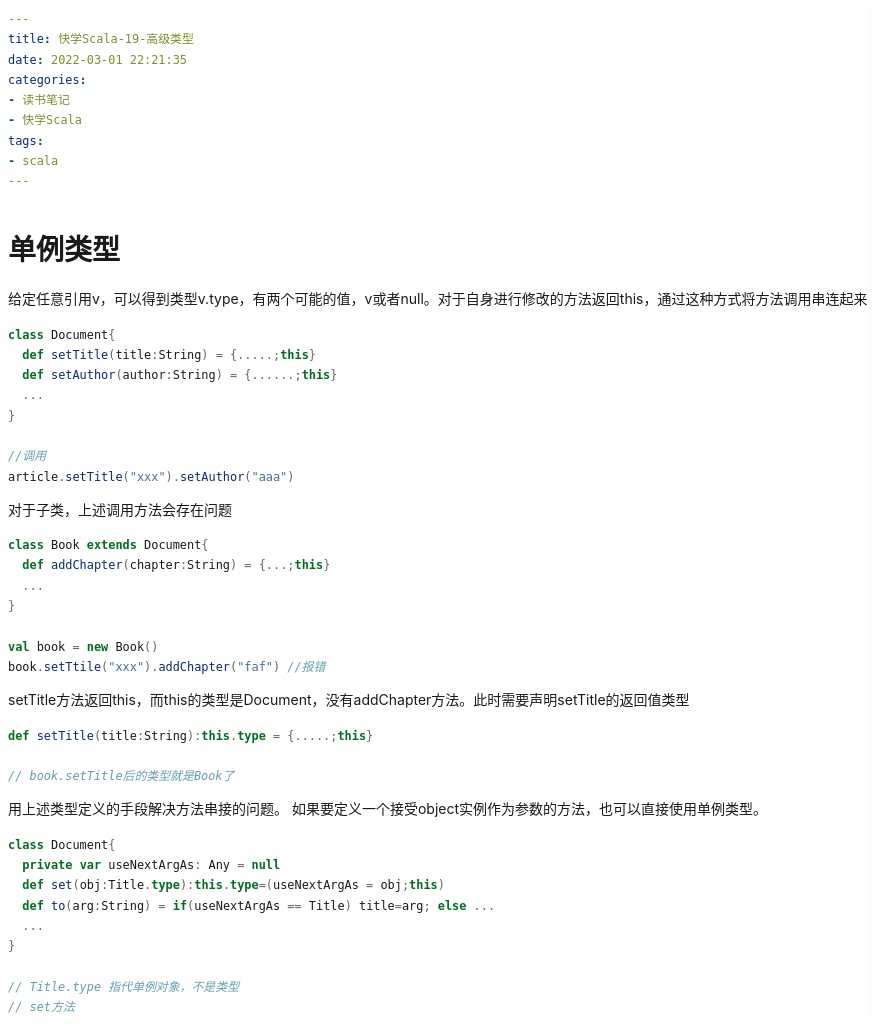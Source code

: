 ```yaml
---
title: 快学Scala-19-高级类型
date: 2022-03-01 22:21:35
categories:
- 读书笔记
- 快学Scala
tags:
- scala
---
```



# 单例类型

给定任意引用v，可以得到类型v.type，有两个可能的值，v或者null。对于自身进行修改的方法返回this，通过这种方式将方法调用串连起来

```scala
class Document{
  def setTitle(title:String) = {.....;this}
  def setAuthor(author:String) = {......;this}
  ...
}

//调用
article.setTitle("xxx").setAuthor("aaa")
```

对于子类，上述调用方法会存在问题

```scala
class Book extends Document{
  def addChapter(chapter:String) = {...;this}
  ...
}

val book = new Book()
book.setTtile("xxx").addChapter("faf") //报错
```
setTitle方法返回this，而this的类型是Document，没有addChapter方法。此时需要声明setTitle的返回值类型
```scala
def setTitle(title:String):this.type = {.....;this}

// book.setTitle后的类型就是Book了
```
用上述类型定义的手段解决方法串接的问题。
如果要定义一个接受object实例作为参数的方法，也可以直接使用单例类型。

```scala
class Document{
  private var useNextArgAs: Any = null
  def set(obj:Title.type):this.type=(useNextArgAs = obj;this)
  def to(arg:String) = if(useNextArgAs == Title) title=arg; else ...
  ...
}

// Title.type 指代单例对象，不是类型
// set方法
```
